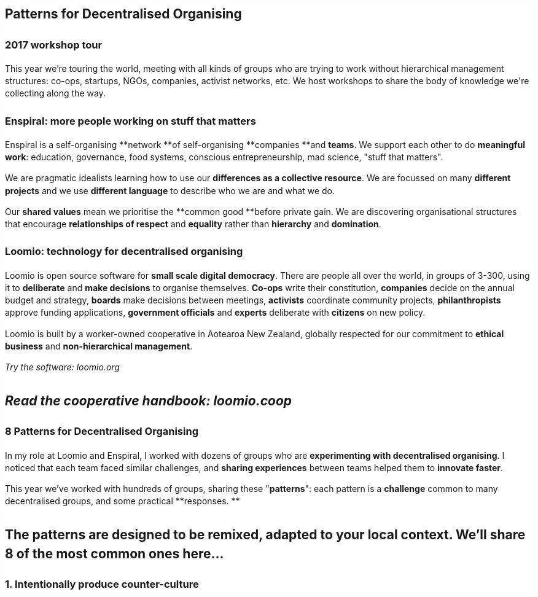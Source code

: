 
## Patterns for Decentralised Organising

### 2017 workshop tour

This year we’re touring the world, meeting with all kinds of groups who are trying to work without hierarchical management structures: co-ops, startups, NGOs, companies, activist networks, etc. We host workshops to share the body of knowledge we're collecting along the way. 

### Enspiral: more people working on stuff that matters

Enspiral is a self-organising **network **of self-organising **companies **and **teams**. We support each other to do **meaningful work**: education, governance, food systems, conscious entrepreneurship, mad science, "stuff that matters". 

We are pragmatic idealists learning how to use our **differences as a collective resource**. We are focussed on many **different projects** and we use **different language** to describe who we are and what we do.

Our **shared values** mean we prioritise the **common good **before private gain. We are discovering organisational structures that encourage **relationships of respect** and **equality** rather than **hierarchy** and **domination**.

### Loomio: technology for decentralised organising

Loomio is open source software for **small scale digital democracy**. There are people all over the world, in groups of 3-300, using it to **deliberate** and **make decisions** to organise themselves. **Co-ops** write their constitution, **companies** decide on the annual budget and strategy, **boards** make decisions between meetings, **activists** coordinate community projects, **philanthropists** approve funding applications, **government officials** and **experts** deliberate with **citizens** on new policy.

Loomio is built by a worker-owned cooperative in Aotearoa New Zealand, globally respected for our commitment to **ethical business** and **non-hierarchical management**.

*Try the software: loomio.org*

*Read the cooperative handbook: loomio.coop*
---- 
### 8 Patterns for Decentralised Organising

In my role at Loomio and Enspiral, I worked with dozens of groups who are **experimenting with decentralised organising**. I noticed that each team faced similar challenges, and **sharing experiences** between teams helped them to **innovate faster**.

This year we’ve worked with hundreds of groups, sharing these "**patterns**": each pattern is a **challenge** common to many decentralised groups, and some practical **responses. **

The patterns are designed to be **remixed**, adapted to your local context. We’ll share 8 of the most common ones here...
---- 
### 1. Intentionally produce counter-culture
